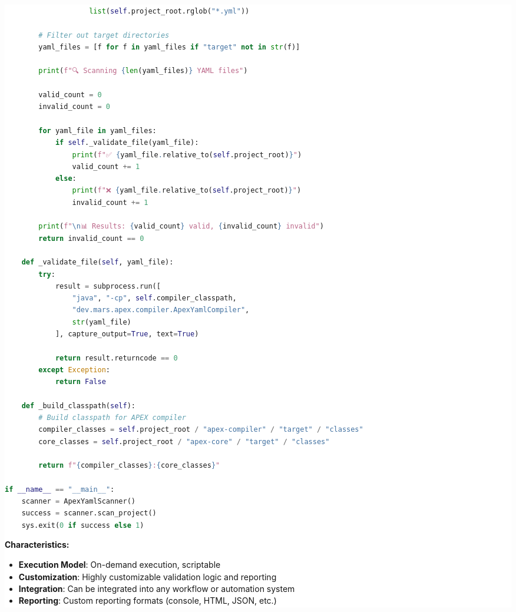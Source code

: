 ```python
                    list(self.project_root.rglob("*.yml"))

        # Filter out target directories
        yaml_files = [f for f in yaml_files if "target" not in str(f)]

        print(f"🔍 Scanning {len(yaml_files)} YAML files")

        valid_count = 0
        invalid_count = 0

        for yaml_file in yaml_files:
            if self._validate_file(yaml_file):
                print(f"✅ {yaml_file.relative_to(self.project_root)}")
                valid_count += 1
            else:
                print(f"❌ {yaml_file.relative_to(self.project_root)}")
                invalid_count += 1

        print(f"\n📊 Results: {valid_count} valid, {invalid_count} invalid")
        return invalid_count == 0

    def _validate_file(self, yaml_file):
        try:
            result = subprocess.run([
                "java", "-cp", self.compiler_classpath,
                "dev.mars.apex.compiler.ApexYamlCompiler",
                str(yaml_file)
            ], capture_output=True, text=True)

            return result.returncode == 0
        except Exception:
            return False

    def _build_classpath(self):
        # Build classpath for APEX compiler
        compiler_classes = self.project_root / "apex-compiler" / "target" / "classes"
        core_classes = self.project_root / "apex-core" / "target" / "classes"

        return f"{compiler_classes}:{core_classes}"

if __name__ == "__main__":
    scanner = ApexYamlScanner()
    success = scanner.scan_project()
    sys.exit(0 if success else 1)
```

**Characteristics:**
- **Execution Model**: On-demand execution, scriptable
- **Customization**: Highly customizable validation logic and reporting
- **Integration**: Can be integrated into any workflow or automation system
- **Reporting**: Custom reporting formats (console, HTML, JSON, etc.)
